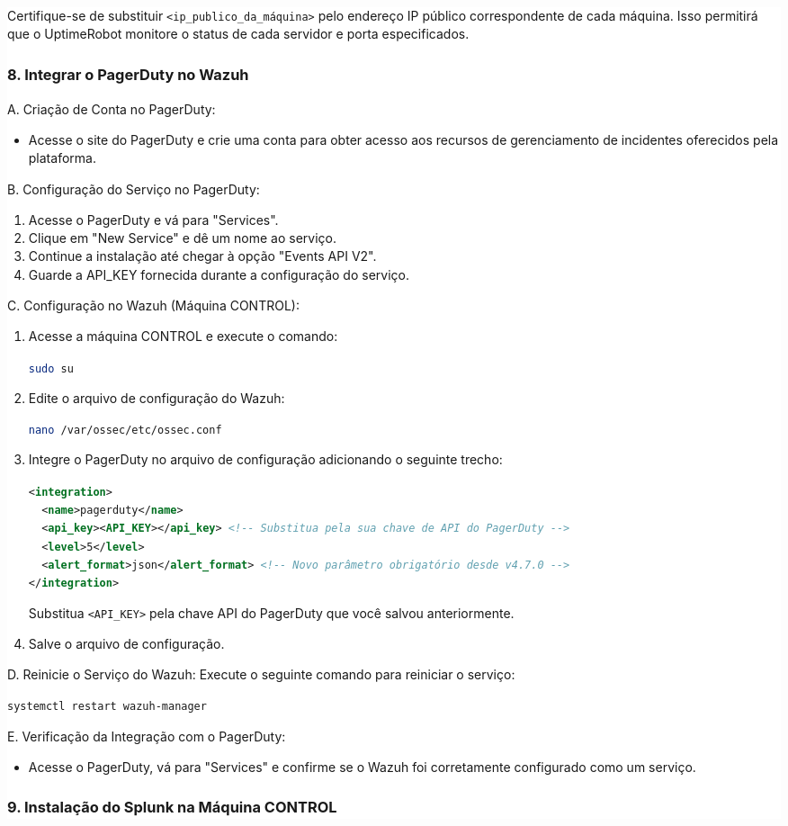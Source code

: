 Certifique-se de substituir `<ip_publico_da_máquina>` pelo endereço IP público correspondente de cada máquina. Isso permitirá que o UptimeRobot monitore o status de cada servidor e porta especificados.





### 8. Integrar o PagerDuty no Wazuh

A. Criação de Conta no PagerDuty:
   - Acesse o site do PagerDuty e crie uma conta para obter acesso aos recursos de gerenciamento de incidentes oferecidos pela plataforma.

B. Configuração do Serviço no PagerDuty:

1. Acesse o PagerDuty e vá para "Services".
2. Clique em "New Service" e dê um nome ao serviço.
3. Continue a instalação até chegar à opção "Events API V2".
4. Guarde a API_KEY fornecida durante a configuração do serviço.

C. Configuração no Wazuh (Máquina CONTROL):

1. Acesse a máquina CONTROL e execute o comando:
   ```bash
   sudo su
   ```

2. Edite o arquivo de configuração do Wazuh:
   ```bash
   nano /var/ossec/etc/ossec.conf
   ```

3. Integre o PagerDuty no arquivo de configuração adicionando o seguinte trecho:
   ```xml
   <integration>
     <name>pagerduty</name>
     <api_key><API_KEY></api_key> <!-- Substitua pela sua chave de API do PagerDuty -->
     <level>5</level>
     <alert_format>json</alert_format> <!-- Novo parâmetro obrigatório desde v4.7.0 -->
   </integration>
   ```
   Substitua `<API_KEY>` pela chave API do PagerDuty que você salvou anteriormente.

4. Salve o arquivo de configuração.

D. Reinicie o Serviço do Wazuh:
   Execute o seguinte comando para reiniciar o serviço:
   ```bash
   systemctl restart wazuh-manager
   ```

E. Verificação da Integração com o PagerDuty:
   - Acesse o PagerDuty, vá para "Services" e confirme se o Wazuh foi corretamente configurado como um serviço.





### 9. Instalação do Splunk na Máquina CONTROL
